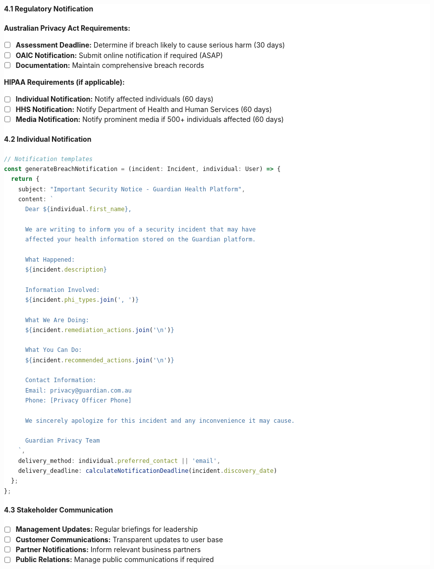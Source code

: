 #### **4.1 Regulatory Notification**

**Australian Privacy Act Requirements:**
- [ ] **Assessment Deadline:** Determine if breach likely to cause serious harm (30 days)
- [ ] **OAIC Notification:** Submit online notification if required (ASAP)
- [ ] **Documentation:** Maintain comprehensive breach records

**HIPAA Requirements (if applicable):**
- [ ] **Individual Notification:** Notify affected individuals (60 days)
- [ ] **HHS Notification:** Notify Department of Health and Human Services (60 days)
- [ ] **Media Notification:** Notify prominent media if 500+ individuals affected (60 days)

#### **4.2 Individual Notification**
```typescript
// Notification templates
const generateBreachNotification = (incident: Incident, individual: User) => {
  return {
    subject: "Important Security Notice - Guardian Health Platform",
    content: `
      Dear ${individual.first_name},
      
      We are writing to inform you of a security incident that may have 
      affected your health information stored on the Guardian platform.
      
      What Happened:
      ${incident.description}
      
      Information Involved:
      ${incident.phi_types.join(', ')}
      
      What We Are Doing:
      ${incident.remediation_actions.join('\n')}
      
      What You Can Do:
      ${incident.recommended_actions.join('\n')}
      
      Contact Information:
      Email: privacy@guardian.com.au
      Phone: [Privacy Officer Phone]
      
      We sincerely apologize for this incident and any inconvenience it may cause.
      
      Guardian Privacy Team
    `,
    delivery_method: individual.preferred_contact || 'email',
    delivery_deadline: calculateNotificationDeadline(incident.discovery_date)
  };
};
```

#### **4.3 Stakeholder Communication**
- [ ] **Management Updates:** Regular briefings for leadership
- [ ] **Customer Communications:** Transparent updates to user base
- [ ] **Partner Notifications:** Inform relevant business partners
- [ ] **Public Relations:** Manage public communications if required
